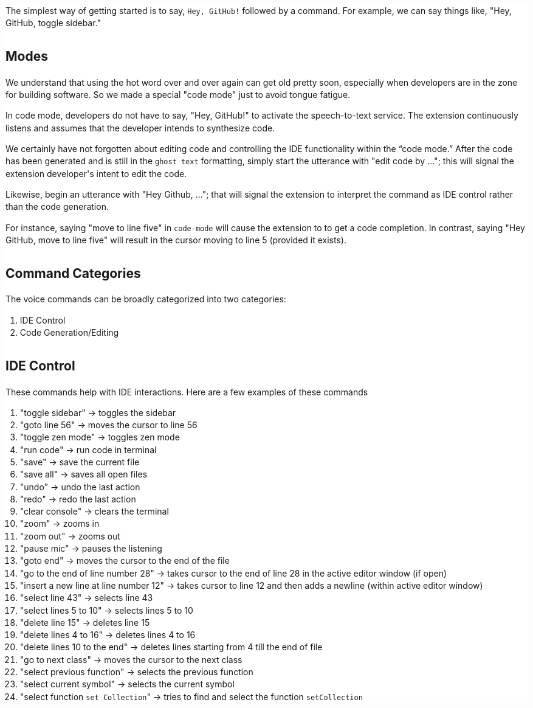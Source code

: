 The simplest way of getting started is to say, `Hey, GitHub!` followed by a command.
For example, we can say things like, "Hey, GitHub, toggle sidebar."

## Modes

We understand that using the hot word over and over again can get old pretty soon, especially when developers are in the zone for building software. So we made a special "code mode" just to avoid tongue fatigue.

In code mode, developers do not have to say, "Hey, GitHub!" to activate the speech-to-text service. The extension continuously listens and assumes that the developer intends to synthesize code. 

We certainly have not forgotten about editing code and controlling the IDE functionality within the “code mode.” After the code has been generated and is still in the `ghost text` formatting, simply start the utterance with "edit code by ..."; this will signal the extension developer's intent to edit the code.

Likewise, begin an utterance with "Hey Github, ..."; that will signal the extension to interpret the command as IDE control rather than the code generation. 

For instance, saying "move to line five" in `code-mode` will cause the extension to to get a code completion. In contrast, saying "Hey GitHub, move to line five" will result in the cursor moving to line 5 (provided it exists).



## Command Categories
The voice commands can be broadly categorized into two categories:

1. IDE Control
2. Code Generation/Editing


## IDE Control

These commands help with IDE interactions. Here are a few examples of these commands

1. "toggle sidebar" -> toggles the sidebar
2. "goto line 56" -> moves the cursor to line 56
3. "toggle zen mode" -> toggles zen mode
4. "run code" -> run code in terminal
5. "save" -> save the current file
6. "save all"  -> saves all open files
7. "undo" -> undo the last action
8. "redo" -> redo the last action
9. "clear console" -> clears the terminal
10. "zoom" -> zooms in
11. "zoom out" -> zooms out
12. "pause mic" -> pauses the listening
13. "goto end" -> moves the cursor to the end of the file
14. "go to the end of line number 28" -> takes cursor to the end of line 28 in the active editor window (if open)
15. "insert a new line at line number 12" -> takes cursor to line 12 and then adds a newline (within active editor window)
16. "select line 43" -> selects line 43
17. "select lines 5 to 10" -> selects lines 5 to 10 
18. "delete line 15" -> deletes line 15
19. "delete lines 4 to 16" -> deletes lines 4 to 16
20. "delete lines 10 to the end" -> deletes lines starting from 4 till the end of file
21. "go to next class" -> moves the cursor to the next class
22. "select previous function" -> selects the previous function
23. "select current symbol" -> selects the current symbol 
24. "select function `set Collection`" -> tries to find and select the function `setCollection`
